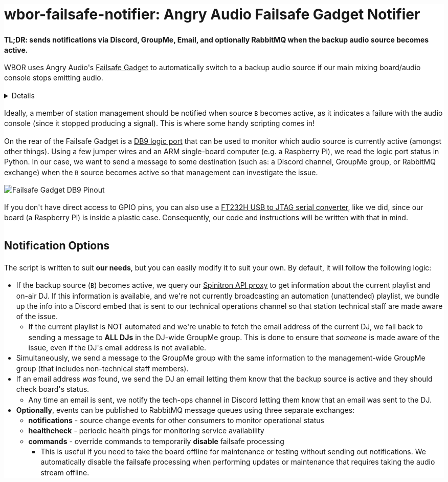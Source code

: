 # wbor-failsafe-notifier: Angry Audio Failsafe Gadget Notifier

**TL;DR: sends notifications via Discord, GroupMe, Email, and optionally RabbitMQ when the backup audio source becomes active.**

WBOR uses Angry Audio's [Failsafe Gadget](https://angryaudio.com/failsafegadget/) to automatically switch to a backup audio source if our main mixing board/audio console stops emitting audio.

<details><summary>Details</summary></details>

Ideally, a member of station management should be notified when source `B` becomes active, as it indicates a failure with the audio console (since it stopped producing a signal). This is where some handy scripting comes in!

On the rear of the Failsafe Gadget is a [DB9 logic port](https://www.theengineeringknowledge.com/db9-connector/) that can be used to monitor which audio source is currently active (amongst other things). Using a few jumper wires and an ARM single-board computer (e.g. a Raspberry Pi), we read the logic port status in Python. In our case, we want to send a message to some destination (such as: a Discord channel, GroupMe group, or RabbitMQ exchange) when the `B` source becomes active so that management can investigate the issue.

![Failsafe Gadget DB9 Pinout](/images/aa-pinout.png)

If you don't have direct access to GPIO pins, you can also use a [FT232H USB to JTAG serial converter](https://amazon.com/dp/B09XTF7C1P), like we did, since our board (a Raspberry Pi) is inside a plastic case. Consequently, our code and instructions will be written with that in mind.

## Notification Options

The script is written to suit **our needs**, but you can easily modify it to suit your own. By default, it will follow the following logic:

* If the backup source (`B`) becomes active, we query our [Spinitron API proxy](https://github.com/wbor-fm/spinitron-proxy/) to get information about the current playlist and on-air DJ. If this information is available, and we're not currently broadcasting an automation (unattended) playlist, we bundle up the info into a Discord embed that is sent to our technical operations channel so that station technical staff are made aware of the issue.
  * If the current playlist is NOT automated and we're unable to fetch the email address of the current DJ, we fall back to sending a message to **ALL DJs** in the DJ-wide GroupMe group. This is done to ensure that *someone* is made aware of the issue, even if the DJ's email address is not available.
* Simultaneously, we send a message to the GroupMe group with the same information to the management-wide GroupMe group (that includes non-technical staff members).
* If an email address *was* found, we send the DJ an email letting them know that the backup source is active and they should check board's status.
  * Any time an email is sent, we notify the tech-ops channel in Discord letting them know that an email was sent to the DJ.
* **Optionally**, events can be published to RabbitMQ message queues using three separate exchanges:
  * **notifications** - source change events for other consumers to monitor operational status
  * **healthcheck** - periodic health pings for monitoring service availability  
  * **commands** - override commands to temporarily **disable** failsafe processing
    * This is useful if you need to take the board offline for maintenance or testing without sending out notifications. We automatically disable the failsafe processing when performing updates or maintenance that requires taking the audio stream offline.

